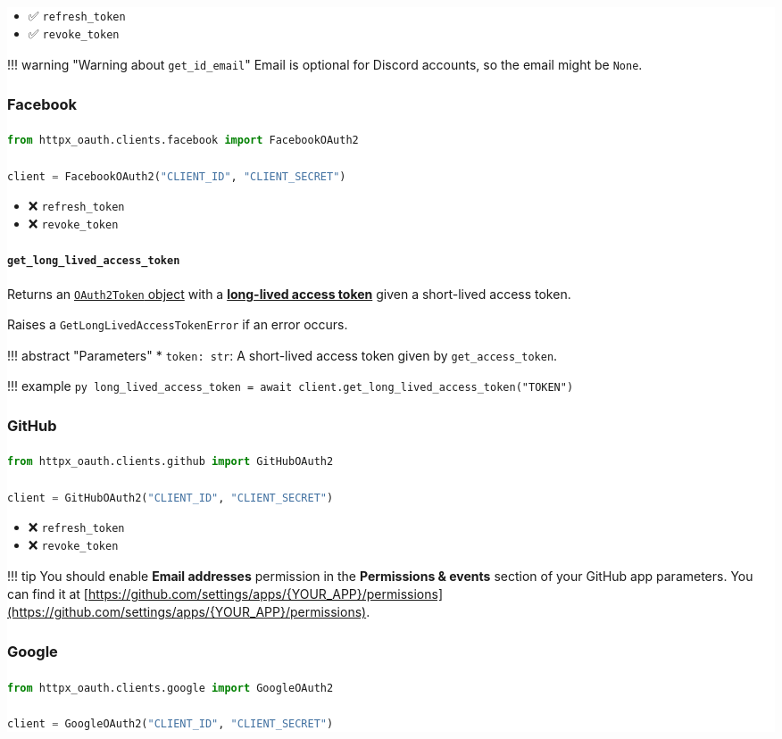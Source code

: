 * ✅ `refresh_token`
* ✅ `revoke_token`

!!! warning "Warning about `get_id_email`"
    Email is optional for Discord accounts, so the email might be `None`.

### Facebook

```py
from httpx_oauth.clients.facebook import FacebookOAuth2

client = FacebookOAuth2("CLIENT_ID", "CLIENT_SECRET")
```

* ❌ `refresh_token`
* ❌ `revoke_token`

#### `get_long_lived_access_token`

Returns an [`OAuth2Token` object](#oauth2token-class) with a [**long-lived access token**](https://developers.facebook.com/docs/facebook-login/access-tokens/refreshing/) given a short-lived access token.

Raises a `GetLongLivedAccessTokenError` if an error occurs.

!!! abstract "Parameters"
    * `token: str`: A short-lived access token given by `get_access_token`.

!!! example
    ```py
    long_lived_access_token = await client.get_long_lived_access_token("TOKEN")
    ```

### GitHub

```py
from httpx_oauth.clients.github import GitHubOAuth2

client = GitHubOAuth2("CLIENT_ID", "CLIENT_SECRET")
```

* ❌ `refresh_token`
* ❌ `revoke_token`

!!! tip
    You should enable **Email addresses** permission in the **Permissions & events** section of your GitHub app parameters. You can find it at [https://github.com/settings/apps/{YOUR_APP}/permissions](https://github.com/settings/apps/{YOUR_APP}/permissions).

### Google

```py
from httpx_oauth.clients.google import GoogleOAuth2

client = GoogleOAuth2("CLIENT_ID", "CLIENT_SECRET")
```
